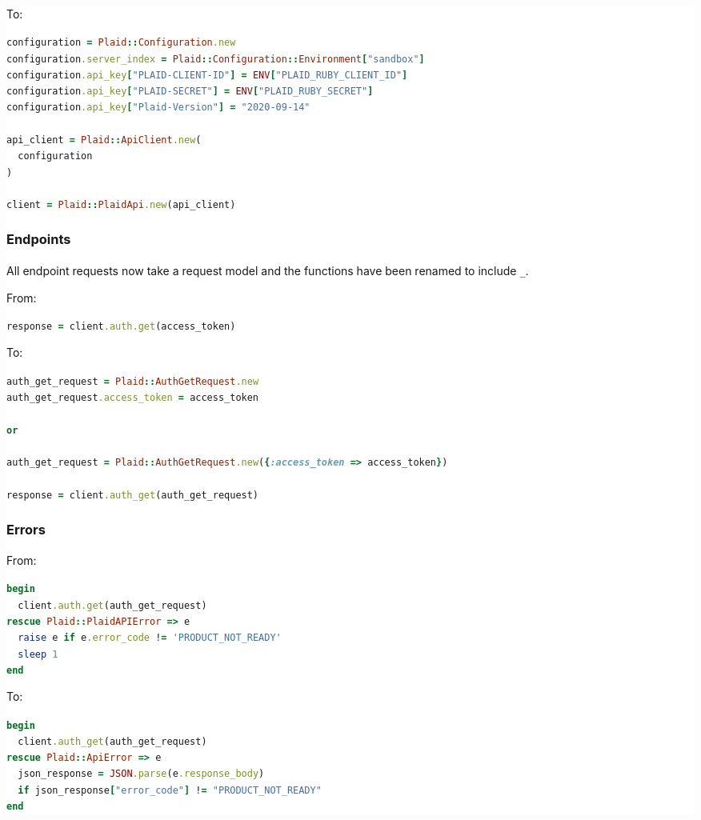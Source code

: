 To:
```ruby
configuration = Plaid::Configuration.new
configuration.server_index = Plaid::Configuration::Environment["sandbox"]
configuration.api_key["PLAID-CLIENT-ID"] = ENV["PLAID_RUBY_CLIENT_ID"]
configuration.api_key["PLAID-SECRET"] = ENV["PLAID_RUBY_SECRET"]
configuration.api_key["Plaid-Version"] = "2020-09-14"

api_client = Plaid::ApiClient.new(
  configuration
)

client = Plaid::PlaidApi.new(api_client)
```

### Endpoints
All endpoint requests now take a request model and the functions have been renamed to include `_`.

From:
```ruby
response = client.auth.get(access_token)
```

To:
```ruby
auth_get_request = Plaid::AuthGetRequest.new
auth_get_request.access_token = access_token

or

auth_get_request = Plaid::AuthGetRequest.new({:access_token => access_token})

response = client.auth_get(auth_get_request)
```

### Errors

From:
```ruby
begin
  client.auth.get(auth_get_request)
rescue Plaid::PlaidAPIError => e
  raise e if e.error_code != 'PRODUCT_NOT_READY'
  sleep 1
end
```

To:
```ruby
begin
  client.auth_get(auth_get_request)
rescue Plaid::ApiError => e
  json_response = JSON.parse(e.response_body)
  if json_response["error_code"] != "PRODUCT_NOT_READY"
end
```
